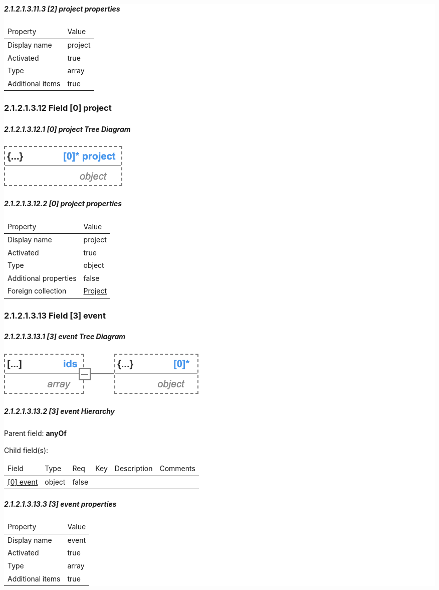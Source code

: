 ##### 2.1.2.1.3.11.3 **\[2\] project** properties

<table><thead><tr><td>Property</td><td>Value</td></tr></thead><tbody><tr><td>Display name</td><td>project</td></tr><tr><td>Activated</td><td>true</td></tr><tr><td>Type</td><td>array</td></tr><tr><td>Additional items</td><td>true</td></tr></tbody></table>

### <a id="f785eb55-c6ca-4f78-be5f-e6445743ed5a"></a>2.1.2.1.3.12 Field **\[0\] project**

##### 2.1.2.1.3.12.1 **\[0\] project** Tree Diagram

![Hackolade image](BUA%20API%20MODEL%20documentation/image16.png?raw=true)

##### 2.1.2.1.3.12.2 **\[0\] project** properties

<table><thead><tr><td>Property</td><td>Value</td></tr></thead><tbody><tr><td>Display name</td><td>project</td></tr><tr><td>Activated</td><td>true</td></tr><tr><td>Type</td><td>object</td></tr><tr><td>Additional properties</td><td>false</td></tr><tr><td>Foreign collection</td><td><a href=#4f72014b-c421-4a4c-8aa8-a56403100ac5>Project</a></td></tr></tbody></table>

### <a id="82927f30-272b-4e73-b69d-2fbad4c6c295"></a>2.1.2.1.3.13 Field **\[3\] event**

##### 2.1.2.1.3.13.1 **\[3\] event** Tree Diagram

![Hackolade image](BUA%20API%20MODEL%20documentation/image17.png?raw=true)

##### 2.1.2.1.3.13.2 **\[3\] event** Hierarchy

Parent field: **anyOf**

Child field(s):

<table class="field-properties-table"><thead><tr><td>Field</td><td>Type</td><td>Req</td><td>Key</td><td>Description</td><td>Comments</td></tr></thead><tbody><tr><td><a href=#d6b0423b-d51b-4909-b0bf-a410b1bf0b56 class="margin-NaN">[0]&nbsp;event</a></td><td class="no-break-word">object</td><td>false</td><td></td><td><div class="docs-markdown"></div></td><td><div class="docs-markdown"></div></td></tr></tbody></table>

##### 2.1.2.1.3.13.3 **\[3\] event** properties

<table><thead><tr><td>Property</td><td>Value</td></tr></thead><tbody><tr><td>Display name</td><td>event</td></tr><tr><td>Activated</td><td>true</td></tr><tr><td>Type</td><td>array</td></tr><tr><td>Additional items</td><td>true</td></tr></tbody></table>
